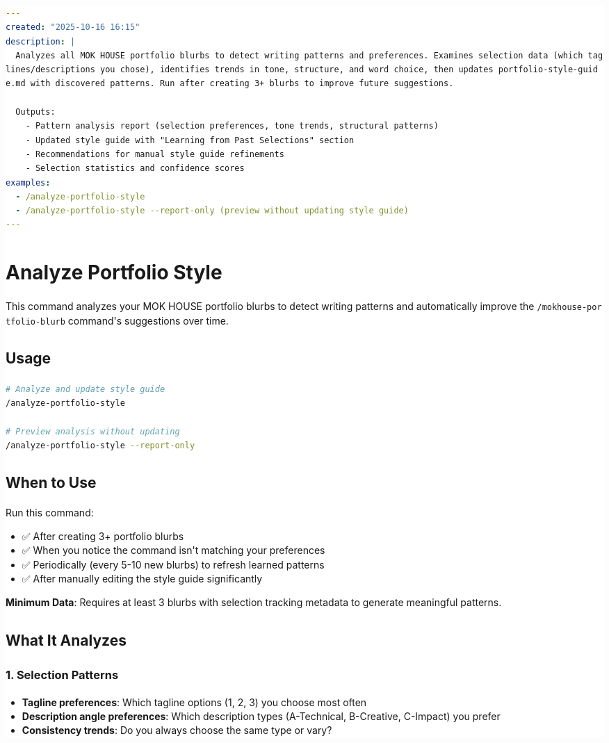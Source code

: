 ```yaml
---
created: "2025-10-16 16:15"
description: |
  Analyzes all MOK HOUSE portfolio blurbs to detect writing patterns and preferences. Examines selection data (which taglines/descriptions you chose), identifies trends in tone, structure, and word choice, then updates portfolio-style-guide.md with discovered patterns. Run after creating 3+ blurbs to improve future suggestions.

  Outputs:
    - Pattern analysis report (selection preferences, tone trends, structural patterns)
    - Updated style guide with "Learning from Past Selections" section
    - Recommendations for manual style guide refinements
    - Selection statistics and confidence scores
examples:
  - /analyze-portfolio-style
  - /analyze-portfolio-style --report-only (preview without updating style guide)
---
```


# Analyze Portfolio Style

This command analyzes your MOK HOUSE portfolio blurbs to detect writing patterns and automatically improve the `/mokhouse-portfolio-blurb` command's suggestions over time.

## Usage

```bash
# Analyze and update style guide
/analyze-portfolio-style

# Preview analysis without updating
/analyze-portfolio-style --report-only
```

## When to Use

Run this command:
- ✅ After creating 3+ portfolio blurbs
- ✅ When you notice the command isn't matching your preferences
- ✅ Periodically (every 5-10 new blurbs) to refresh learned patterns
- ✅ After manually editing the style guide significantly

**Minimum Data**: Requires at least 3 blurbs with selection tracking metadata to generate meaningful patterns.

## What It Analyzes

### 1. Selection Patterns
- **Tagline preferences**: Which tagline options (1, 2, 3) you choose most often
- **Description angle preferences**: Which description types (A-Technical, B-Creative, C-Impact) you prefer
- **Consistency trends**: Do you always choose the same type or vary?
